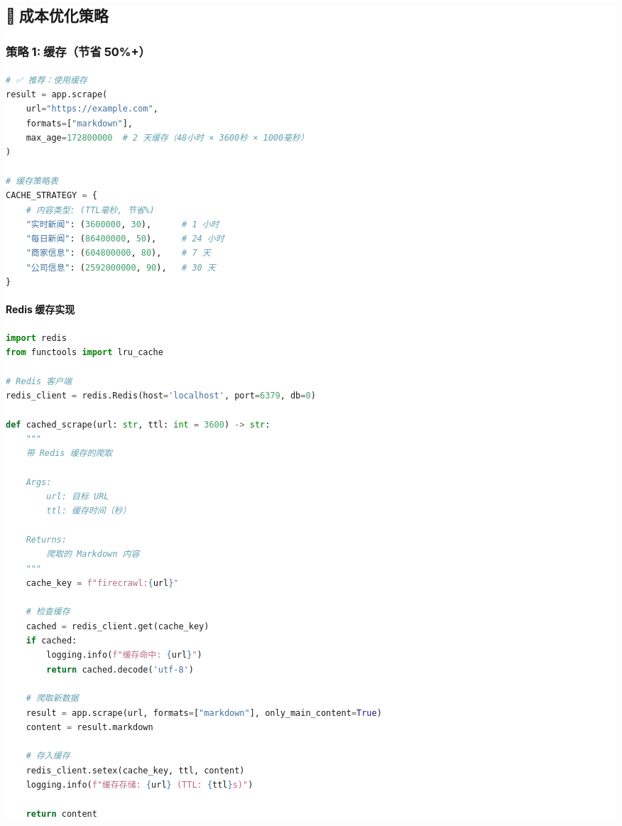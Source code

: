 
## 🎯 成本优化策略

### 策略 1: 缓存（节省 50%+）

```python
# ✅ 推荐：使用缓存
result = app.scrape(
    url="https://example.com",
    formats=["markdown"],
    max_age=172800000  # 2 天缓存（48小时 × 3600秒 × 1000毫秒）
)

# 缓存策略表
CACHE_STRATEGY = {
    # 内容类型: (TTL毫秒, 节省%)
    "实时新闻": (3600000, 30),      # 1 小时
    "每日新闻": (86400000, 50),     # 24 小时
    "商家信息": (604800000, 80),    # 7 天
    "公司信息": (2592000000, 90),   # 30 天
}
```

#### Redis 缓存实现

```python
import redis
from functools import lru_cache

# Redis 客户端
redis_client = redis.Redis(host='localhost', port=6379, db=0)

def cached_scrape(url: str, ttl: int = 3600) -> str:
    """
    带 Redis 缓存的爬取

    Args:
        url: 目标 URL
        ttl: 缓存时间（秒）

    Returns:
        爬取的 Markdown 内容
    """
    cache_key = f"firecrawl:{url}"

    # 检查缓存
    cached = redis_client.get(cache_key)
    if cached:
        logging.info(f"缓存命中: {url}")
        return cached.decode('utf-8')

    # 爬取新数据
    result = app.scrape(url, formats=["markdown"], only_main_content=True)
    content = result.markdown

    # 存入缓存
    redis_client.setex(cache_key, ttl, content)
    logging.info(f"缓存存储: {url} (TTL: {ttl}s)")

    return content
```
